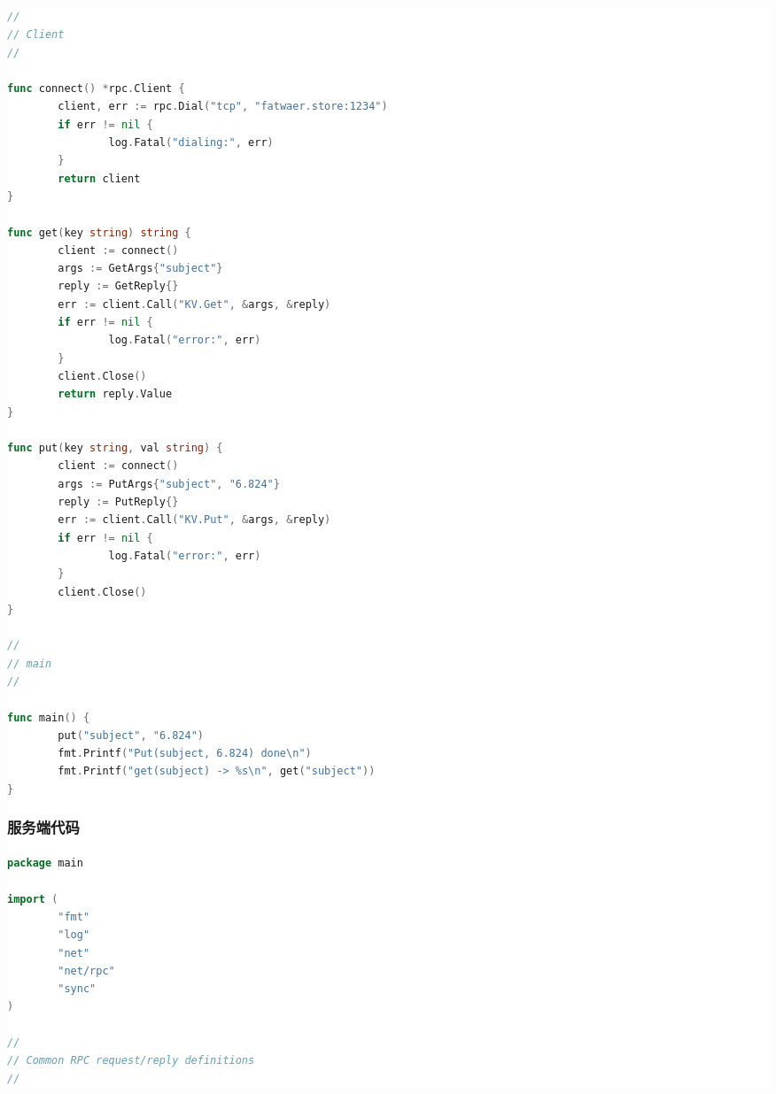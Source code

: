 ``` Go
//
// Client
//

func connect() *rpc.Client {
        client, err := rpc.Dial("tcp", "fatwaer.store:1234")
        if err != nil {
                log.Fatal("dialing:", err)
        }
        return client
}

func get(key string) string {
        client := connect()
        args := GetArgs{"subject"}
        reply := GetReply{}
        err := client.Call("KV.Get", &args, &reply)
        if err != nil {
                log.Fatal("error:", err)
        }
        client.Close()
        return reply.Value
}

func put(key string, val string) {
        client := connect()
        args := PutArgs{"subject", "6.824"}
        reply := PutReply{}
        err := client.Call("KV.Put", &args, &reply)
        if err != nil {
                log.Fatal("error:", err)
        }
        client.Close()
}

//
// main
//

func main() {
        put("subject", "6.824")
        fmt.Printf("Put(subject, 6.824) done\n")
        fmt.Printf("get(subject) -> %s\n", get("subject"))
}
```

### 服务端代码

``` go
package main

import (
        "fmt"
        "log"
        "net"
        "net/rpc"
        "sync"
)

//
// Common RPC request/reply definitions
//

```